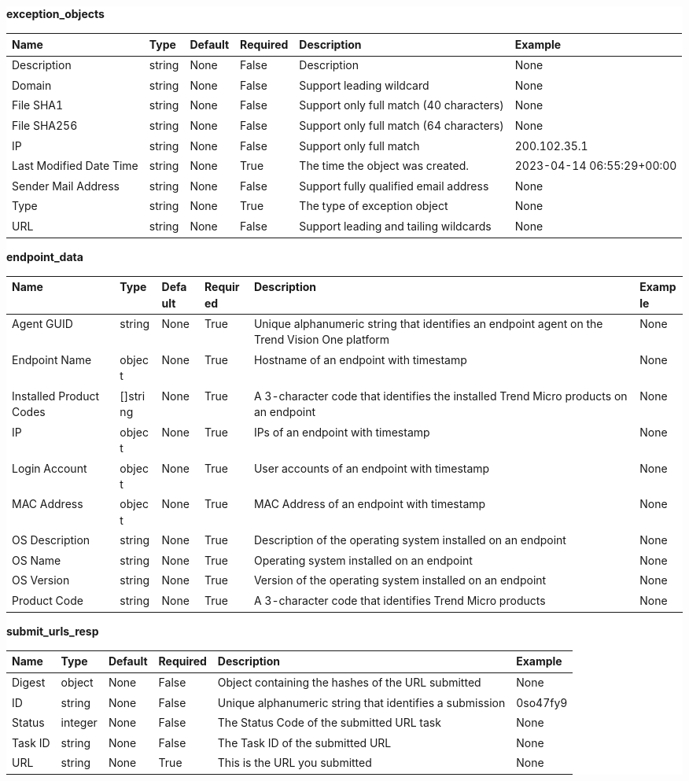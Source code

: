 **exception_objects**

|Name|Type|Default|Required|Description|Example|
| :--- | :--- | :--- | :--- | :--- | :--- |
|Description|string|None|False|Description|None|
|Domain|string|None|False|Support leading wildcard|None|
|File SHA1|string|None|False|Support only full match (40 characters)|None|
|File SHA256|string|None|False|Support only full match (64 characters)|None|
|IP|string|None|False|Support only full match|200.102.35.1|
|Last Modified Date Time|string|None|True|The time the object was created.|2023-04-14 06:55:29+00:00|
|Sender Mail Address|string|None|False|Support fully qualified email address|None|
|Type|string|None|True|The type of exception object|None|
|URL|string|None|False|Support leading and tailing wildcards|None|
  
**endpoint_data**

|Name|Type|Default|Required|Description|Example|
| :--- | :--- | :--- | :--- | :--- | :--- |
|Agent GUID|string|None|True|Unique alphanumeric string that identifies an endpoint agent on the Trend Vision One platform|None|
|Endpoint Name|object|None|True|Hostname of an endpoint with timestamp|None|
|Installed Product Codes|[]string|None|True|A 3-character code that identifies the installed Trend Micro products on an endpoint|None|
|IP|object|None|True|IPs of an endpoint with timestamp|None|
|Login Account|object|None|True|User accounts of an endpoint with timestamp|None|
|MAC Address|object|None|True|MAC Address of an endpoint with timestamp|None|
|OS Description|string|None|True|Description of the operating system installed on an endpoint|None|
|OS Name|string|None|True|Operating system installed on an endpoint|None|
|OS Version|string|None|True|Version of the operating system installed on an endpoint|None|
|Product Code|string|None|True|A 3-character code that identifies Trend Micro products|None|
  
**submit_urls_resp**

|Name|Type|Default|Required|Description|Example|
| :--- | :--- | :--- | :--- | :--- | :--- |
|Digest|object|None|False|Object containing the hashes of the URL submitted|None|
|ID|string|None|False|Unique alphanumeric string that identifies a submission|0so47fy9|
|Status|integer|None|False|The Status Code of the submitted URL task|None|
|Task ID|string|None|False|The Task ID of the submitted URL|None|
|URL|string|None|True|This is the URL you submitted|None|
  
